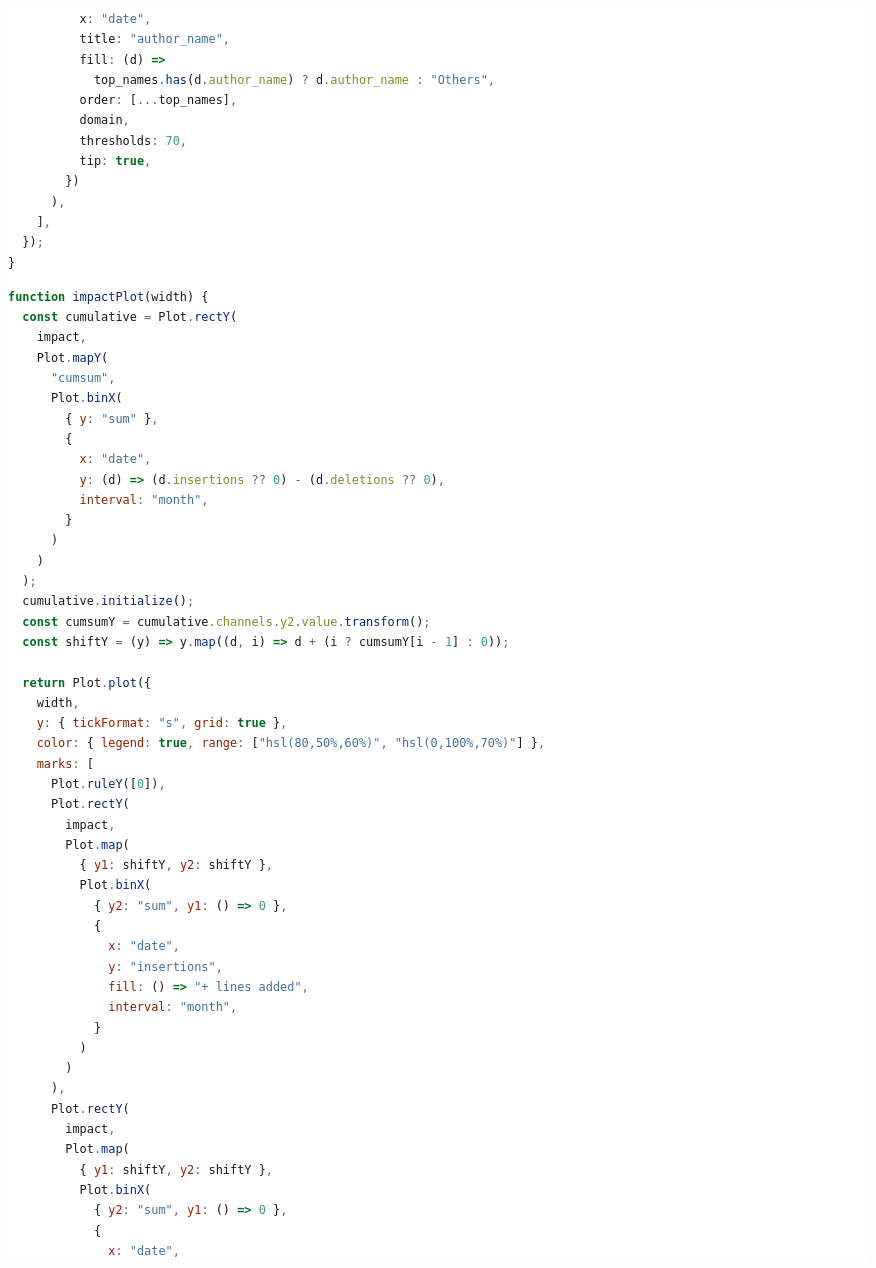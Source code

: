 ```js
          x: "date",
          title: "author_name",
          fill: (d) =>
            top_names.has(d.author_name) ? d.author_name : "Others",
          order: [...top_names],
          domain,
          thresholds: 70,
          tip: true,
        })
      ),
    ],
  });
}
```

```js
function impactPlot(width) {
  const cumulative = Plot.rectY(
    impact,
    Plot.mapY(
      "cumsum",
      Plot.binX(
        { y: "sum" },
        {
          x: "date",
          y: (d) => (d.insertions ?? 0) - (d.deletions ?? 0),
          interval: "month",
        }
      )
    )
  );
  cumulative.initialize();
  const cumsumY = cumulative.channels.y2.value.transform();
  const shiftY = (y) => y.map((d, i) => d + (i ? cumsumY[i - 1] : 0));

  return Plot.plot({
    width,
    y: { tickFormat: "s", grid: true },
    color: { legend: true, range: ["hsl(80,50%,60%)", "hsl(0,100%,70%)"] },
    marks: [
      Plot.ruleY([0]),
      Plot.rectY(
        impact,
        Plot.map(
          { y1: shiftY, y2: shiftY },
          Plot.binX(
            { y2: "sum", y1: () => 0 },
            {
              x: "date",
              y: "insertions",
              fill: () => "+ lines added",
              interval: "month",
            }
          )
        )
      ),
      Plot.rectY(
        impact,
        Plot.map(
          { y1: shiftY, y2: shiftY },
          Plot.binX(
            { y2: "sum", y1: () => 0 },
            {
              x: "date",
```